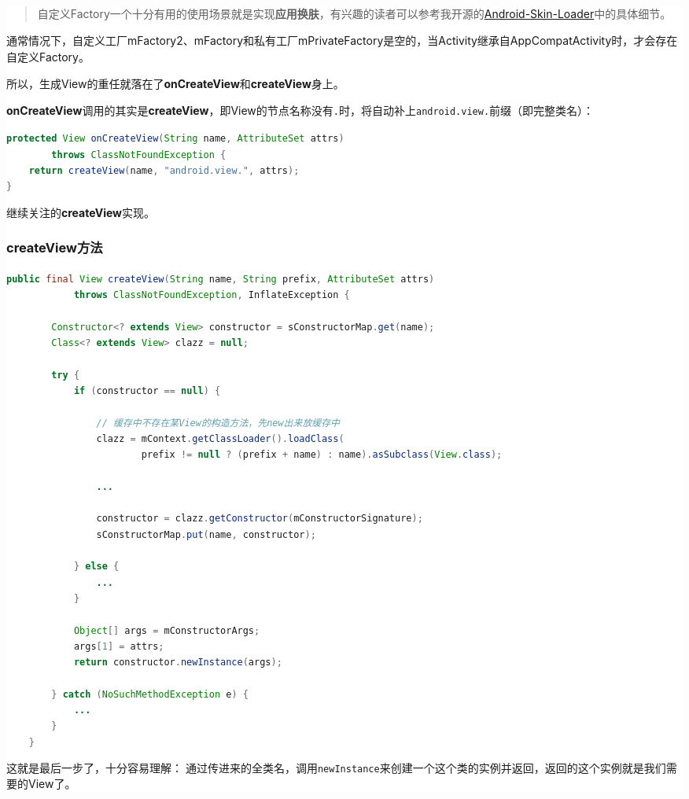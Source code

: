 
> 自定义Factory一个十分有用的使用场景就是实现**应用换肤**，有兴趣的读者可以参考我开源的[Android-Skin-Loader](https://github.com/fengjundev/Android-Skin-Loader)中的具体细节。


通常情况下，自定义工厂mFactory2、mFactory和私有工厂mPrivateFactory是空的，当Activity继承自AppCompatActivity时，才会存在自定义Factory。

所以，生成View的重任就落在了**onCreateView**和**createView**身上。


**onCreateView**调用的其实是**createView**，即View的节点名称没有`.`时，将自动补上`android.view.`前缀（即完整类名）：
```java
protected View onCreateView(String name, AttributeSet attrs)
        throws ClassNotFoundException {
    return createView(name, "android.view.", attrs);
}
```

继续关注的**createView**实现。

### createView方法

```java
public final View createView(String name, String prefix, AttributeSet attrs)
            throws ClassNotFoundException, InflateException {

        Constructor<? extends View> constructor = sConstructorMap.get(name);
        Class<? extends View> clazz = null;

        try {
            if (constructor == null) {

                // 缓存中不存在某View的构造方法，先new出来放缓存中
                clazz = mContext.getClassLoader().loadClass(
                        prefix != null ? (prefix + name) : name).asSubclass(View.class);
                
                ...

                constructor = clazz.getConstructor(mConstructorSignature);
                sConstructorMap.put(name, constructor);

            } else {
                ...
            }

            Object[] args = mConstructorArgs;
            args[1] = attrs;
            return constructor.newInstance(args);

        } catch (NoSuchMethodException e) {
            ...
        }
    }
```

这就是最后一步了，十分容易理解：
通过传进来的全类名，调用`newInstance`来创建一个这个类的实例并返回，返回的这个实例就是我们需要的View了。
